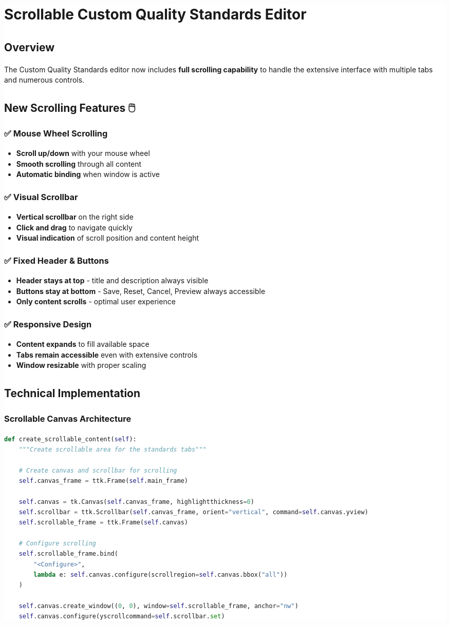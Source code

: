 # Scrollable Custom Quality Standards Editor

## Overview
The Custom Quality Standards editor now includes **full scrolling capability** to handle the extensive interface with multiple tabs and numerous controls.

## New Scrolling Features 🖱️

### ✅ Mouse Wheel Scrolling
- **Scroll up/down** with your mouse wheel
- **Smooth scrolling** through all content
- **Automatic binding** when window is active

### ✅ Visual Scrollbar
- **Vertical scrollbar** on the right side
- **Click and drag** to navigate quickly
- **Visual indication** of scroll position and content height

### ✅ Fixed Header & Buttons
- **Header stays at top** - title and description always visible
- **Buttons stay at bottom** - Save, Reset, Cancel, Preview always accessible
- **Only content scrolls** - optimal user experience

### ✅ Responsive Design
- **Content expands** to fill available space
- **Tabs remain accessible** even with extensive controls
- **Window resizable** with proper scaling

## Technical Implementation

### Scrollable Canvas Architecture
```python
def create_scrollable_content(self):
    """Create scrollable area for the standards tabs"""
    
    # Create canvas and scrollbar for scrolling
    self.canvas_frame = ttk.Frame(self.main_frame)
    
    self.canvas = tk.Canvas(self.canvas_frame, highlightthickness=0)
    self.scrollbar = ttk.Scrollbar(self.canvas_frame, orient="vertical", command=self.canvas.yview)
    self.scrollable_frame = ttk.Frame(self.canvas)
    
    # Configure scrolling
    self.scrollable_frame.bind(
        "<Configure>",
        lambda e: self.canvas.configure(scrollregion=self.canvas.bbox("all"))
    )
    
    self.canvas.create_window((0, 0), window=self.scrollable_frame, anchor="nw")
    self.canvas.configure(yscrollcommand=self.scrollbar.set)
```
